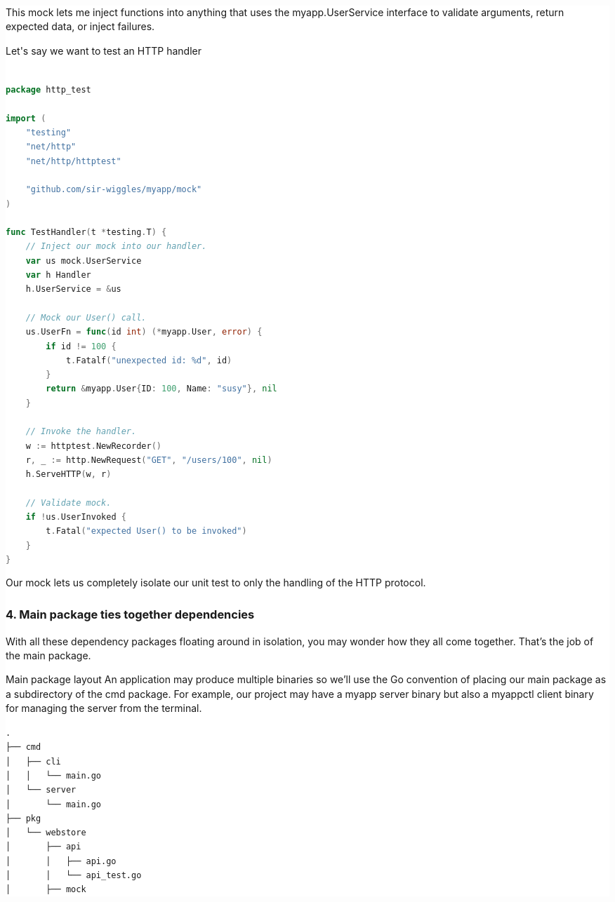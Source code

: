 This mock lets me inject functions into anything that uses the myapp.UserService interface to validate arguments, return expected data, or inject failures.

Let's say we want to test an HTTP handler
```go

package http_test

import (
    "testing"
    "net/http"
    "net/http/httptest"

    "github.com/sir-wiggles/myapp/mock"
)

func TestHandler(t *testing.T) {
    // Inject our mock into our handler.
    var us mock.UserService
    var h Handler
    h.UserService = &us

    // Mock our User() call.
    us.UserFn = func(id int) (*myapp.User, error) {
        if id != 100 {
            t.Fatalf("unexpected id: %d", id)
        }
        return &myapp.User{ID: 100, Name: "susy"}, nil
    }

    // Invoke the handler.
    w := httptest.NewRecorder()
    r, _ := http.NewRequest("GET", "/users/100", nil)
    h.ServeHTTP(w, r)

    // Validate mock.
    if !us.UserInvoked {
        t.Fatal("expected User() to be invoked")
    }
}
```

Our mock lets us completely isolate our unit test to only the handling of the HTTP protocol.

### 4. Main package ties together dependencies
With all these dependency packages floating around in isolation, you may wonder how they all come together. That’s the job of the main package.

Main package layout
An application may produce multiple binaries so we’ll use the Go convention of placing our main package as a subdirectory of the cmd package. For example, our project may have a myapp server binary but also a myappctl client binary for managing the server from the terminal.
```
.
├── cmd
│   ├── cli
│   │   └── main.go
│   └── server
│       └── main.go
├── pkg
│   └── webstore
│       ├── api
│       │   ├── api.go
│       │   └── api_test.go
│       ├── mock
```